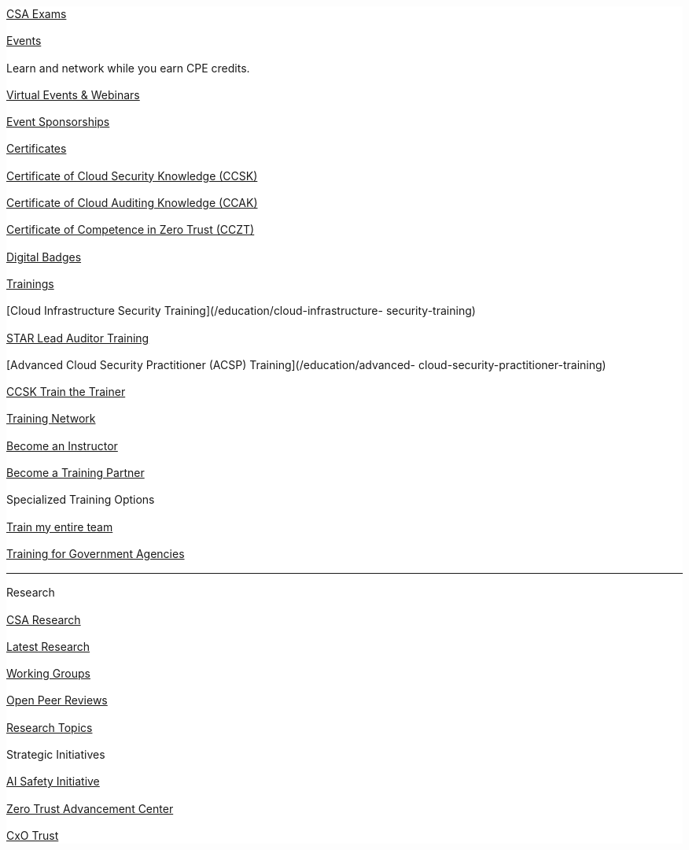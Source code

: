 [CSA Exams](https://exams.cloudsecurityalliance.org)

[Events](/events/)

Learn and network while you earn CPE credits.

[Virtual Events & Webinars](/events/virtual-and-webinars/)

[Event Sponsorships](/sponsor/)

[Certificates](/education/)

[Certificate of Cloud Security Knowledge (CCSK)](/education/ccsk/)

[Certificate of Cloud Auditing Knowledge (CCAK)](/education/ccak/)

[Certificate of Competence in Zero Trust (CCZT)](/education/cczt/)

[Digital Badges](/education/digital-badges/)

[Trainings](/education/)

[Cloud Infrastructure Security Training](/education/cloud-infrastructure-
security-training)

[STAR Lead Auditor Training](/education/star-lead-auditor-training/)

[Advanced Cloud Security Practitioner (ACSP) Training](/education/advanced-
cloud-security-practitioner-training)

[CCSK Train the Trainer](/education/train-the-trainer/)

[Training Network](/education/partner#become_partner)

[Become an Instructor](/education/instructors/)

[Become a Training Partner](/education/training-partners/)

Specialized Training Options

[Train my entire team](/education/business/)

[Training for Government Agencies](/education/gsa-schedule/)

* * *

Research

[CSA Research](/research/)

[Latest Research](/research/artifacts)

[Working Groups](/research/working-groups/)

[Open Peer Reviews](/research/contribute#peer-reviews)

[Research Topics](/research/topics)

Strategic Initiatives

[AI Safety Initiative](/research/working-groups/artificial-intelligence/)

[Zero Trust Advancement Center](/zt/)

[CxO Trust](/cxo-trust/)
